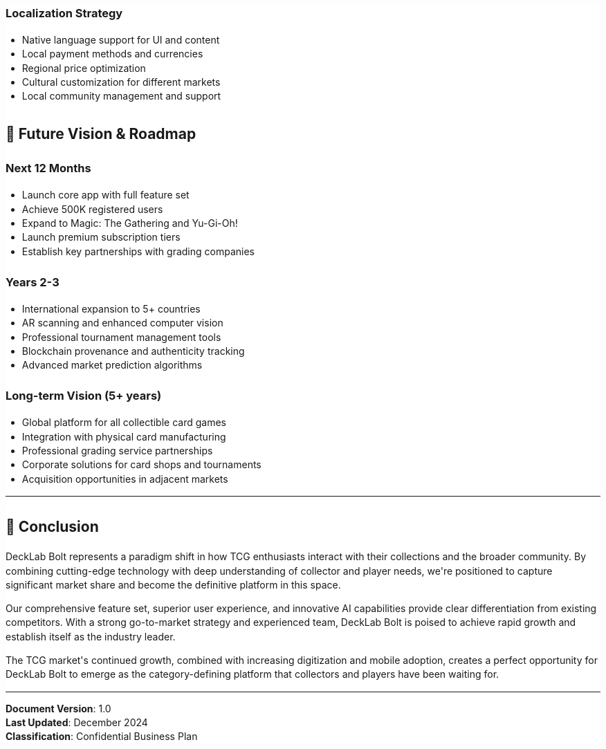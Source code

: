 ### Localization Strategy
- Native language support for UI and content
- Local payment methods and currencies
- Regional price optimization
- Cultural customization for different markets
- Local community management and support

## 🔮 Future Vision & Roadmap

### Next 12 Months
- Launch core app with full feature set
- Achieve 500K registered users
- Expand to Magic: The Gathering and Yu-Gi-Oh!
- Launch premium subscription tiers
- Establish key partnerships with grading companies

### Years 2-3
- International expansion to 5+ countries
- AR scanning and enhanced computer vision
- Professional tournament management tools
- Blockchain provenance and authenticity tracking
- Advanced market prediction algorithms

### Long-term Vision (5+ years)
- Global platform for all collectible card games
- Integration with physical card manufacturing
- Professional grading service partnerships
- Corporate solutions for card shops and tournaments
- Acquisition opportunities in adjacent markets

---

## 📄 Conclusion

DeckLab Bolt represents a paradigm shift in how TCG enthusiasts interact with their collections and the broader community. By combining cutting-edge technology with deep understanding of collector and player needs, we're positioned to capture significant market share and become the definitive platform in this space.

Our comprehensive feature set, superior user experience, and innovative AI capabilities provide clear differentiation from existing competitors. With a strong go-to-market strategy and experienced team, DeckLab Bolt is poised to achieve rapid growth and establish itself as the industry leader.

The TCG market's continued growth, combined with increasing digitization and mobile adoption, creates a perfect opportunity for DeckLab Bolt to emerge as the category-defining platform that collectors and players have been waiting for.

---

**Document Version**: 1.0  
**Last Updated**: December 2024  
**Classification**: Confidential Business Plan
